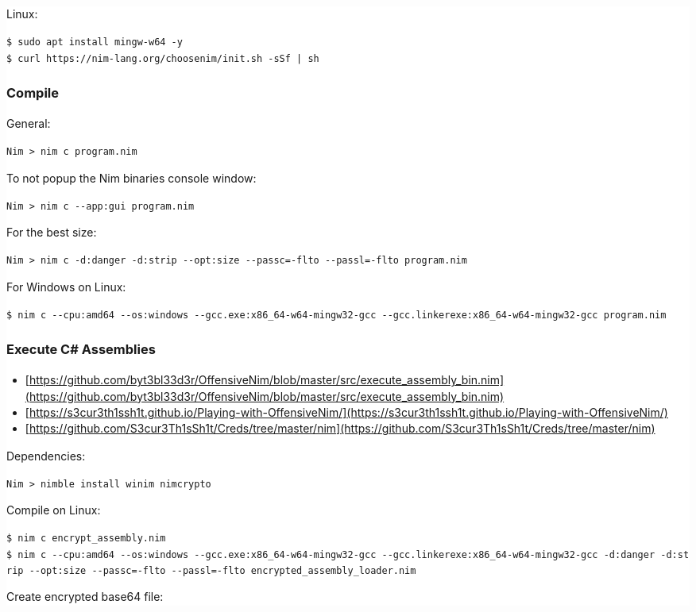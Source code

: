 Linux:

```
$ sudo apt install mingw-w64 -y
$ curl https://nim-lang.org/choosenim/init.sh -sSf | sh
```


### Compile

General:

```
Nim > nim c program.nim
```

To not popup the Nim binaries console window:

```
Nim > nim c --app:gui program.nim
```

For the best size:

```
Nim > nim c -d:danger -d:strip --opt:size --passc=-flto --passl=-flto program.nim
```

For Windows on Linux:

```
$ nim c --cpu:amd64 --os:windows --gcc.exe:x86_64-w64-mingw32-gcc --gcc.linkerexe:x86_64-w64-mingw32-gcc program.nim
```



### Execute C# Assemblies

* [https://github.com/byt3bl33d3r/OffensiveNim/blob/master/src/execute_assembly_bin.nim](https://github.com/byt3bl33d3r/OffensiveNim/blob/master/src/execute_assembly_bin.nim)
* [https://s3cur3th1ssh1t.github.io/Playing-with-OffensiveNim/](https://s3cur3th1ssh1t.github.io/Playing-with-OffensiveNim/)
* [https://github.com/S3cur3Th1sSh1t/Creds/tree/master/nim](https://github.com/S3cur3Th1sSh1t/Creds/tree/master/nim)

Dependencies:

```
Nim > nimble install winim nimcrypto
```

Compile on Linux:

```
$ nim c encrypt_assembly.nim
$ nim c --cpu:amd64 --os:windows --gcc.exe:x86_64-w64-mingw32-gcc --gcc.linkerexe:x86_64-w64-mingw32-gcc -d:danger -d:strip --opt:size --passc=-flto --passl=-flto encrypted_assembly_loader.nim
```

Create encrypted base64 file:
